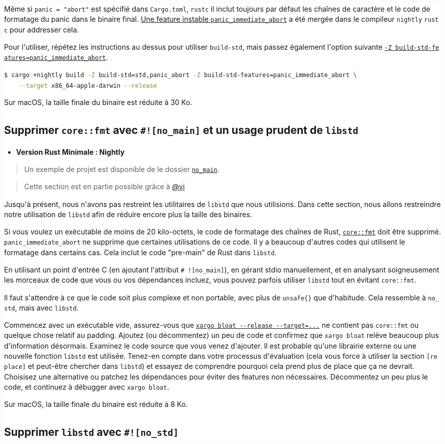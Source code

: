 Même si `panic = "abort"` est spécifié dans `Cargo.toml`, `rustc` il inclut toujours par défaut les chaînes de caractère et le code de formatage du panic dans le binaire final. [Une feature instable `panic_immediate_abort`](https://github.com/rust-lang/rust/pull/55011) a été mergée dans le compileur `nightly` `rustc` pour addresser cela.

Pour l'utiliser, répétez les instructions au dessus pour utiliser `build-std`, mais passez également l'option suivante [`-Z build-std-features=panic_immediate_abort`](https://doc.rust-lang.org/cargo/reference/unstable.html#build-std-features).

```bash
$ cargo +nightly build -Z build-std=std,panic_abort -Z build-std-features=panic_immediate_abort \
    --target x86_64-apple-darwin --release
```

Sur macOS, la taille finale du binaire est réduite à 30 Ko.

## Supprimer `core::fmt` avec `#![no_main]` et un usage prudent de `libstd`

- **Version Rust Minimale : Nightly**

> Un exemple de projet est disponible de le dossier [`no_main`](https://github.com/adriantombu/min-sized-rust/no_main).

> Cette section est en partie possible grâce à [@vi](https://github.com/vi)
 
Jusqu'à présent, nous n'avons pas restreint les utilitaires de `libstd` que nous utilisions. Dans cette section, nous allons restreindre notre utilisation de `libstd` afin de réduire encore plus la taille des binaires.

Si vous voulez un exécutable de moins de 20 kilo-octets, le code de formatage des chaînes de Rust, [`core::fmt`](https://doc.rust-lang.org/core/fmt/index.html) doit être supprimé. `panic_immediate_abort` ne supprime que certaines utilisations de ce code. Il y a beaucoup d'autres codes qui utilisent le formatage dans certains cas. Cela inclut le code "pre-main" de Rust dans `libstd`.

En utilisant un point d'entrée C (en ajoutant l'attribut `# ![no_main]`), en gérant stdio manuellement, et en analysant soigneusement les morceaux de code que vous ou vos dépendances incluez, vous pouvez parfois utiliser `libstd` tout en évitant `core::fmt`.

Il faut s'attendre à ce que le code soit plus complexe et non portable, avec plus de `unsafe{}` que d'habitude. Cela ressemble à `no_std`, mais avec `libstd`.

Commencez avec un exécutable vide, assurez-vous que [`xargo bloat --release --target=...`](https://github.com/RazrFalcon/cargo-bloat) ne contient pas `core::fmt` ou quelque chose relatif au padding. Ajoutez (ou décommentez) un peu de code et confirmez que `xargo bloat` relève beaucoup plus d'information désormais. Examinez le code source que vous venez d'ajouter. Il est probable qu'une librairie externe ou une nouvelle fonction `libstd` est utilisée. Tenez-en compte dans votre processus d'évaluation (cela vous force à utiliser la section `[replace]` et peut-être chercher dans `libstd`) et essayez de comprendre pourquoi cela prend plus de place que ça ne devrait. Choisisez une alternative ou patchez les dépendances pour éviter des features non nécessaires. Décommentez un peu plus le code, et continuez à débugger avec `xargo bloat`.

Sur macOS, la taille finale du binaire est réduite à 8 Ko.

## Supprimer `libstd` avec `#![no_std]`


[cargo-profile]: https://doc.rust-lang.org/cargo/reference/profiles.html#default-profiles
[151-byte-static-linux-binary]: https://mainisusuallyafunction.blogspot.com/2015/01/151-byte-static-linux-binary-in-rust.html
[why-rust-binary-large]: https://lifthrasiir.github.io/rustlog/why-is-a-rust-executable-large.html
[fmt-unreasonably-expensive]: https://jamesmunns.com/blog/fmt-unreasonably-expensive/
[tiny-windows-exe]: https://www.codeslow.com/2019/12/tiny-windows-executable-in-rust.html
[tiny-webassembly-graphics]: https://cliffle.com/blog/bare-metal-wasm/
[gstreamer-plugin]: https://www.collabora.com/news-and-blog/blog/2020/04/28/reducing-size-rust-gstreamer-plugin/
[optimizing-rust-binary-size]: https://arusahni.net/blog/2020/03/optimizing-rust-binary-size.html
[minimizing-mender-rust]: https://mender.io/blog/building-mender-rust-in-yocto-and-minimizing-the-binary-size
[optimize-with-cargo-and-semver]: https://oknozor.github.io/blog/optimize-rust-binary-size/
[tighten-rusts-belt]: https://dl.acm.org/doi/abs/10.1145/3519941.3535075
[avoiding-allocations-shrink-wasm]: https://nickb.dev/blog/avoiding-allocations-in-rust-to-shrink-wasm-modules/
[a-very-small-rust-binary]: https://darkcoding.net/software/a-very-small-rust-binary-indeed/
[min-sized-rust-windows]: https://github.com/mcountryman/min-sized-rust-windows
[shrinking-wasm-code-size]: https://rustwasm.github.io/docs/book/reference/code-size.html